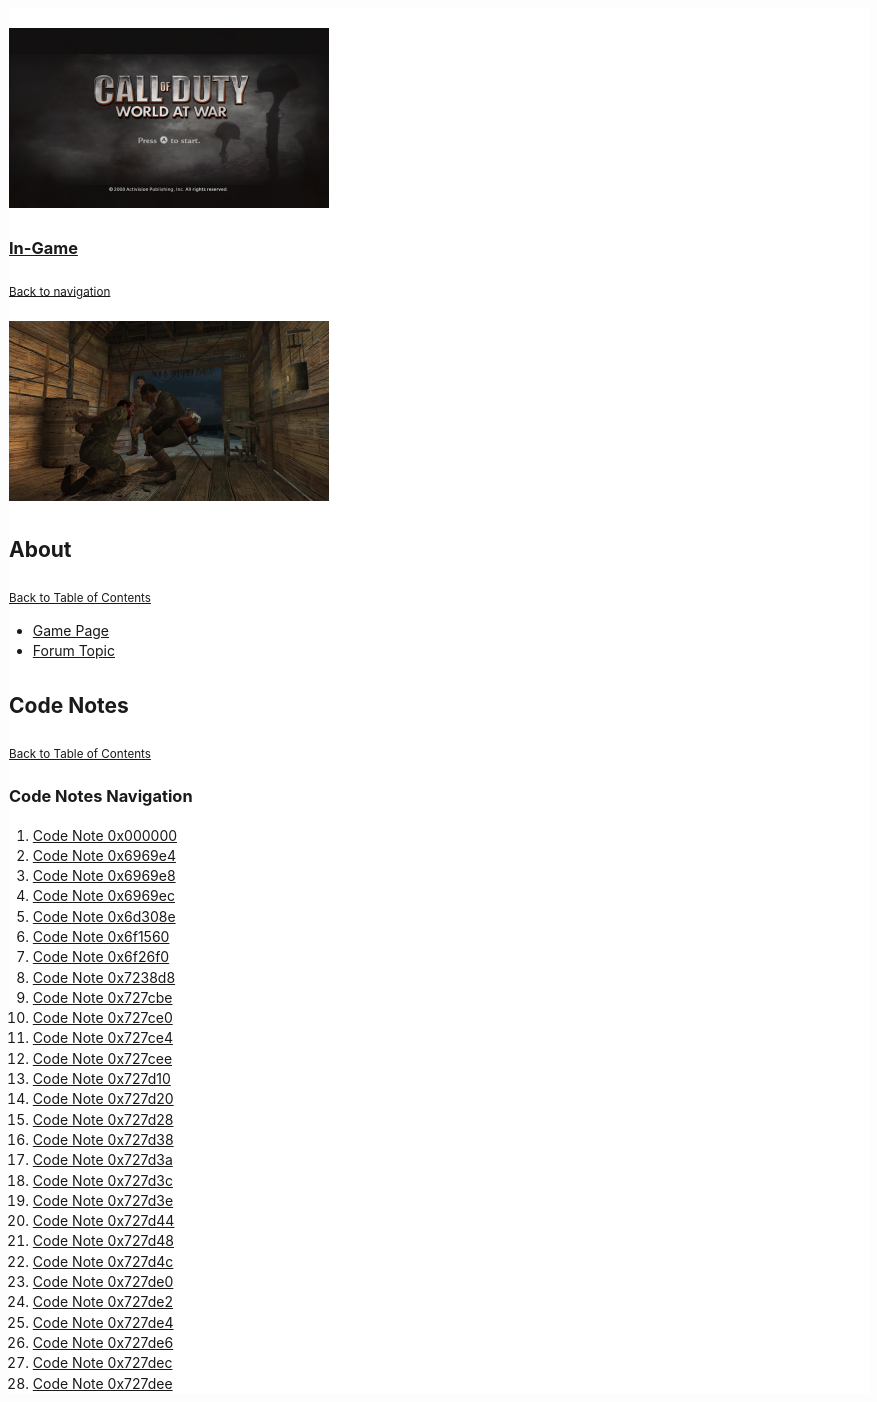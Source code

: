 <br>![Images/118916.png](Images/118916.png)<br>
### [In-Game](https://media.retroachievements.org/Images/118917.png)
<sub>[Back to navigation](#assets-navigation)</sub><br>
<br>![Images/118917.png](Images/118917.png)<br>
## About
<sub>[Back to Table of Contents](#table-of-contents)</sub>
- [Game Page](https://retroachievements.org/game/34831)
- [Forum Topic](https://retroachievements.org/forums/topic/32460)
## Code Notes
<sub>[Back to Table of Contents](#table-of-contents)</sub>
### Code Notes Navigation
1. [Code Note 0x000000](#code-note-0x000000)
2. [Code Note 0x6969e4](#code-note-0x6969e4)
3. [Code Note 0x6969e8](#code-note-0x6969e8)
4. [Code Note 0x6969ec](#code-note-0x6969ec)
5. [Code Note 0x6d308e](#code-note-0x6d308e)
6. [Code Note 0x6f1560](#code-note-0x6f1560)
7. [Code Note 0x6f26f0](#code-note-0x6f26f0)
8. [Code Note 0x7238d8](#code-note-0x7238d8)
9. [Code Note 0x727cbe](#code-note-0x727cbe)
10. [Code Note 0x727ce0](#code-note-0x727ce0)
11. [Code Note 0x727ce4](#code-note-0x727ce4)
12. [Code Note 0x727cee](#code-note-0x727cee)
13. [Code Note 0x727d10](#code-note-0x727d10)
14. [Code Note 0x727d20](#code-note-0x727d20)
15. [Code Note 0x727d28](#code-note-0x727d28)
16. [Code Note 0x727d38](#code-note-0x727d38)
17. [Code Note 0x727d3a](#code-note-0x727d3a)
18. [Code Note 0x727d3c](#code-note-0x727d3c)
19. [Code Note 0x727d3e](#code-note-0x727d3e)
20. [Code Note 0x727d44](#code-note-0x727d44)
21. [Code Note 0x727d48](#code-note-0x727d48)
22. [Code Note 0x727d4c](#code-note-0x727d4c)
23. [Code Note 0x727de0](#code-note-0x727de0)
24. [Code Note 0x727de2](#code-note-0x727de2)
25. [Code Note 0x727de4](#code-note-0x727de4)
26. [Code Note 0x727de6](#code-note-0x727de6)
27. [Code Note 0x727dec](#code-note-0x727dec)
28. [Code Note 0x727dee](#code-note-0x727dee)